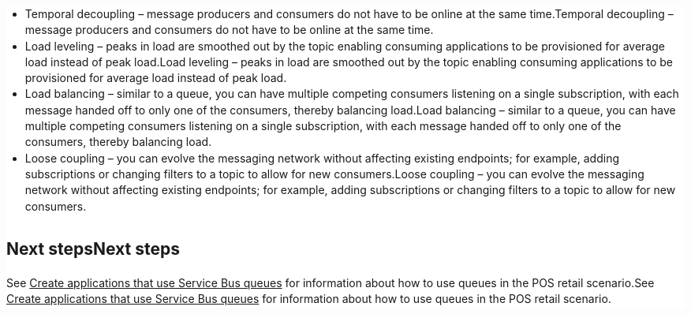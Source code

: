 * <span data-ttu-id="db510-180">Temporal decoupling – message producers and consumers do not have to be online at the same time.</span><span class="sxs-lookup"><span data-stu-id="db510-180">Temporal decoupling – message producers and consumers do not have to be online at the same time.</span></span>
* <span data-ttu-id="db510-181">Load leveling – peaks in load are smoothed out by the topic enabling consuming applications to be provisioned for average load instead of peak load.</span><span class="sxs-lookup"><span data-stu-id="db510-181">Load leveling – peaks in load are smoothed out by the topic enabling consuming applications to be provisioned for average load instead of peak load.</span></span>
* <span data-ttu-id="db510-182">Load balancing – similar to a queue, you can have multiple competing consumers listening on a single subscription, with each message handed off to only one of the consumers, thereby balancing load.</span><span class="sxs-lookup"><span data-stu-id="db510-182">Load balancing – similar to a queue, you can have multiple competing consumers listening on a single subscription, with each message handed off to only one of the consumers, thereby balancing load.</span></span>
* <span data-ttu-id="db510-183">Loose coupling – you can evolve the messaging network without affecting existing endpoints; for example, adding subscriptions or changing filters to a topic to allow for new consumers.</span><span class="sxs-lookup"><span data-stu-id="db510-183">Loose coupling – you can evolve the messaging network without affecting existing endpoints; for example, adding subscriptions or changing filters to a topic to allow for new consumers.</span></span>

## <a name="next-steps"></a><span data-ttu-id="db510-184">Next steps</span><span class="sxs-lookup"><span data-stu-id="db510-184">Next steps</span></span>

<span data-ttu-id="db510-185">See [Create applications that use Service Bus queues](service-bus-create-queues.md) for information about how to use queues in the POS retail scenario.</span><span class="sxs-lookup"><span data-stu-id="db510-185">See [Create applications that use Service Bus queues](service-bus-create-queues.md) for information about how to use queues in the POS retail scenario.</span></span>





